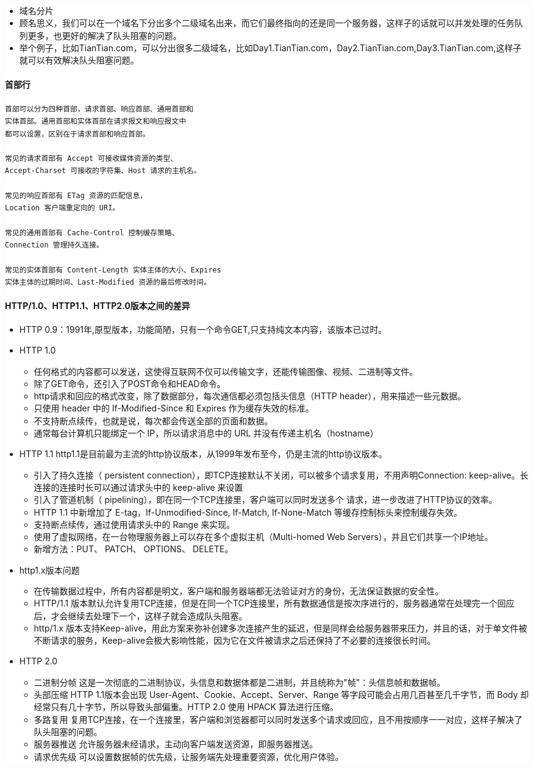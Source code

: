 - 域名分片
- 顾名思义，我们可以在一个域名下分出多个二级域名出来，而它们最终指向的还是同一个服务器，这样子的话就可以并发处理的任务队列更多，也更好的解决了队头阻塞的问题。
- 举个例子，比如TianTian.com，可以分出很多二级域名，比如Day1.TianTian.com，Day2.TianTian.com,Day3.TianTian.com,这样子就可以有效解决队头阻塞问题。

#### 首部行
```
首部可以分为四种首部，请求首部、响应首部、通用首部和
实体首部。通用首部和实体首部在请求报文和响应报文中
都可以设置，区别在于请求首部和响应首部。

常见的请求首部有 Accept 可接收媒体资源的类型、
Accept-Charset 可接收的字符集、Host 请求的主机名。

常见的响应首部有 ETag 资源的匹配信息，
Location 客户端重定向的 URI。

常见的通用首部有 Cache-Control 控制缓存策略、
Connection 管理持久连接。

常见的实体首部有 Content-Length 实体主体的大小、Expires 
实体主体的过期时间、Last-Modified 资源的最后修改时间。
```

#### HTTP/1.0、HTTP1.1、HTTP2.0版本之间的差异
- HTTP 0.9：1991年,原型版本，功能简陋，只有一个命令GET,只支持纯文本内容，该版本已过时。

- HTTP 1.0
  - 任何格式的内容都可以发送，这使得互联网不仅可以传输文字，还能传输图像、视频、二进制等文件。
  - 除了GET命令，还引入了POST命令和HEAD命令。
  - http请求和回应的格式改变，除了数据部分，每次通信都必须包括头信息（HTTP header），用来描述一些元数据。
  - 只使用 header 中的 If-Modified-Since 和 Expires 作为缓存失效的标准。
  - 不支持断点续传，也就是说，每次都会传送全部的页面和数据。
  - 通常每台计算机只能绑定一个 IP，所以请求消息中的 URL 并没有传递主机名（hostname）

- HTTP 1.1 http1.1是目前最为主流的http协议版本，从1999年发布至今，仍是主流的http协议版本。
  - 引入了持久连接（ persistent connection），即TCP连接默认不关闭，可以被多个请求复用，不用声明Connection: keep-alive。长连接的连接时长可以通过请求头中的 keep-alive 来设置
  - 引入了管道机制（ pipelining），即在同一个TCP连接里，客户端可以同时发送多个 请求，进一步改进了HTTP协议的效率。
  - HTTP 1.1 中新增加了 E-tag，If-Unmodified-Since, If-Match, If-None-Match 等缓存控制标头来控制缓存失效。
  - 支持断点续传，通过使用请求头中的 Range 来实现。
  - 使用了虚拟网络，在一台物理服务器上可以存在多个虚拟主机（Multi-homed Web Servers），并且它们共享一个IP地址。
  - 新增方法：PUT、 PATCH、 OPTIONS、 DELETE。

- http1.x版本问题
  - 在传输数据过程中，所有内容都是明文，客户端和服务器端都无法验证对方的身份，无法保证数据的安全性。
  - HTTP/1.1 版本默认允许复用TCP连接，但是在同一个TCP连接里，所有数据通信是按次序进行的，服务器通常在处理完一个回应后，才会继续去处理下一个，这样子就会造成队头阻塞。
  - http/1.x 版本支持Keep-alive，用此方案来弥补创建多次连接产生的延迟，但是同样会给服务器带来压力，并且的话，对于单文件被不断请求的服务，Keep-alive会极大影响性能，因为它在文件被请求之后还保持了不必要的连接很长时间。

- HTTP 2.0
  - 二进制分帧 这是一次彻底的二进制协议，头信息和数据体都是二进制，并且统称为"帧"：头信息帧和数据帧。
  - 头部压缩 HTTP 1.1版本会出现 User-Agent、Cookie、Accept、Server、Range 等字段可能会占用几百甚至几千字节，而 Body 却经常只有几十字节，所以导致头部偏重。HTTP 2.0 使用 HPACK 算法进行压缩。
  - 多路复用 复用TCP连接，在一个连接里，客户端和浏览器都可以同时发送多个请求或回应，且不用按顺序一一对应，这样子解决了队头阻塞的问题。
  - 服务器推送 允许服务器未经请求，主动向客户端发送资源，即服务器推送。
  - 请求优先级 可以设置数据帧的优先级，让服务端先处理重要资源，优化用户体验。
